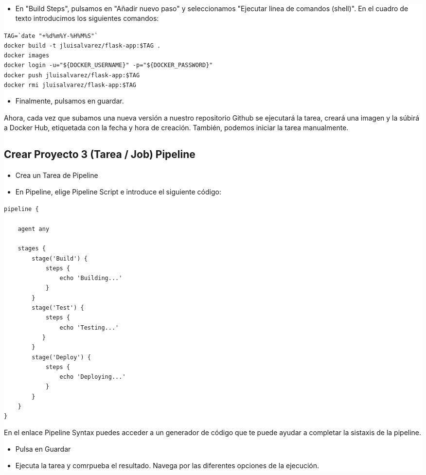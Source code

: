 - En "Build Steps", pulsamos en "Añadir nuevo paso" y seleccionamos "Ejecutar linea de comandos (shell)". En el cuadro de texto introducimos los siguientes comandos:
```
TAG=`date "+%d%m%Y-%H%M%S"`
docker build -t jluisalvarez/flask-app:$TAG .
docker images
docker login -u="${DOCKER_USERNAME}" -p="${DOCKER_PASSWORD}"
docker push jluisalvarez/flask-app:$TAG
docker rmi jluisalvarez/flask-app:$TAG
```
- Finalmente, pulsamos en guardar.

Ahora, cada vez que subamos una nueva versión a nuestro repositorio Github se ejecutará la tarea, creará una imagen y la súbirá a Docker Hub, etiquetada con la fecha y hora de creación. También, podemos iniciar la tarea manualmente.


## Crear Proyecto 3 (Tarea / Job) Pipeline

- Crea un Tarea de Pipeline

- En Pipeline, elige Pipeline Script e introduce el siguiente código:

```
pipeline {

    agent any

    stages {
        stage('Build') {
            steps {
                echo 'Building...'
            }
        }
        stage('Test') {
            steps {
                echo 'Testing...'
           }
        }
        stage('Deploy') {
            steps {
                echo 'Deploying...'
            }
        }
    }
}
```

En el enlace Pipeline Syntax puedes acceder a un generador de código que te puede ayudar a completar la sistaxis de la pipeline.

- Pulsa en Guardar

- Ejecuta la tarea y comrpueba el resultado. Navega por las diferentes opciones de la ejecución.
